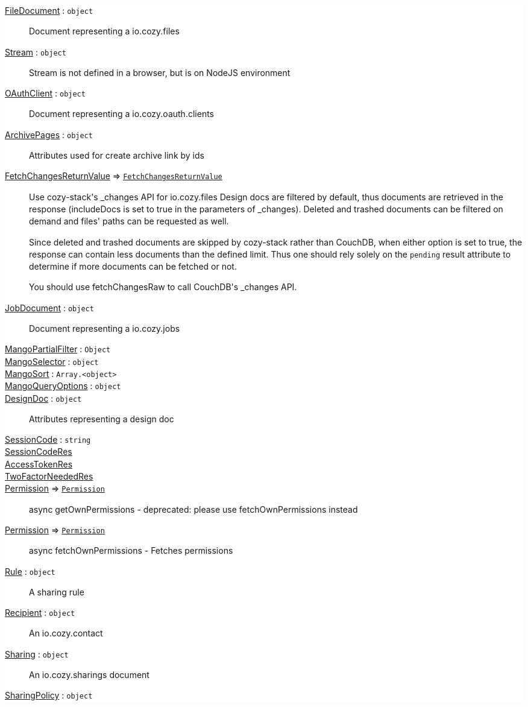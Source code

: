 <dt><a href="#FileDocument">FileDocument</a> : <code>object</code></dt>
<dd><p>Document representing a io.cozy.files</p>
</dd>
<dt><a href="#Stream">Stream</a> : <code>object</code></dt>
<dd><p>Stream is not defined in a browser, but is on NodeJS environment</p>
</dd>
<dt><a href="#OAuthClient">OAuthClient</a> : <code>object</code></dt>
<dd><p>Document representing a io.cozy.oauth.clients</p>
</dd>
<dt><a href="#ArchivePages">ArchivePages</a> : <code>object</code></dt>
<dd><p>Attributes used for create archive link by ids</p>
</dd>
<dt><a href="#FetchChangesReturnValue">FetchChangesReturnValue</a> ⇒ <code><a href="#FetchChangesReturnValue">FetchChangesReturnValue</a></code></dt>
<dd><p>Use cozy-stack&#39;s _changes API for io.cozy.files
Design docs are filtered by default, thus documents are retrieved in the
response (includeDocs is set to true in the parameters of _changes).
Deleted and trashed documents can be filtered on demand and files&#39; paths
can be requested as well.</p>
<p>Since deleted and trashed documents are skipped by cozy-stack rather than
CouchDB, when either option is set to true, the response can contain less
documents than the defined limit. Thus one should rely solely on the
<code>pending</code> result attribute to determine if more documents can be fetched or
not.</p>
<p>You should use fetchChangesRaw to call CouchDB&#39;s _changes API.</p>
</dd>
<dt><a href="#JobDocument">JobDocument</a> : <code>object</code></dt>
<dd><p>Document representing a io.cozy.jobs</p>
</dd>
<dt><a href="#MangoPartialFilter">MangoPartialFilter</a> : <code>Object</code></dt>
<dd></dd>
<dt><a href="#MangoSelector">MangoSelector</a> : <code>object</code></dt>
<dd></dd>
<dt><a href="#MangoSort">MangoSort</a> : <code>Array.&lt;object&gt;</code></dt>
<dd></dd>
<dt><a href="#MangoQueryOptions">MangoQueryOptions</a> : <code>object</code></dt>
<dd></dd>
<dt><a href="#DesignDoc">DesignDoc</a> : <code>object</code></dt>
<dd><p>Attributes representing a design doc</p>
</dd>
<dt><a href="#SessionCode">SessionCode</a> : <code>string</code></dt>
<dd></dd>
<dt><a href="#SessionCodeRes">SessionCodeRes</a></dt>
<dd></dd>
<dt><a href="#AccessTokenRes">AccessTokenRes</a></dt>
<dd></dd>
<dt><a href="#TwoFactorNeededRes">TwoFactorNeededRes</a></dt>
<dd></dd>
<dt><a href="#Permission">Permission</a> ⇒ <code><a href="#Permission">Permission</a></code></dt>
<dd><p>async getOwnPermissions - deprecated: please use fetchOwnPermissions instead</p>
</dd>
<dt><a href="#Permission">Permission</a> ⇒ <code><a href="#Permission">Permission</a></code></dt>
<dd><p>async fetchOwnPermissions - Fetches permissions</p>
</dd>
<dt><a href="#Rule">Rule</a> : <code>object</code></dt>
<dd><p>A sharing rule</p>
</dd>
<dt><a href="#Recipient">Recipient</a> : <code>object</code></dt>
<dd><p>An io.cozy.contact</p>
</dd>
<dt><a href="#Sharing">Sharing</a> : <code>object</code></dt>
<dd><p>An io.cozy.sharings document</p>
</dd>
<dt><a href="#SharingPolicy">SharingPolicy</a> : <code>object</code></dt>